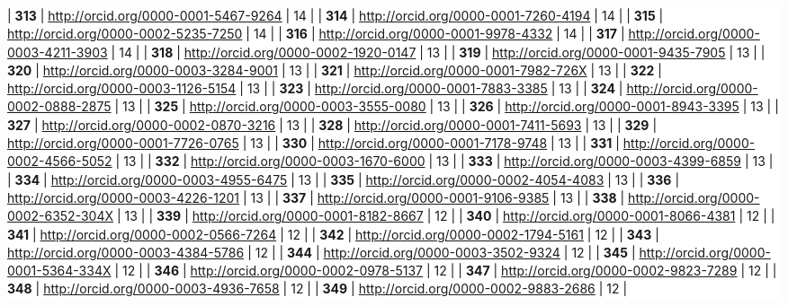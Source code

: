 | **313** | http://orcid.org/0000-0001-5467-9264 | 14                   |
| **314** | http://orcid.org/0000-0001-7260-4194 | 14                   |
| **315** | http://orcid.org/0000-0002-5235-7250 | 14                   |
| **316** | http://orcid.org/0000-0001-9978-4332 | 14                   |
| **317** | http://orcid.org/0000-0003-4211-3903 | 14                   |
| **318** | http://orcid.org/0000-0002-1920-0147 | 13                   |
| **319** | http://orcid.org/0000-0001-9435-7905 | 13                   |
| **320** | http://orcid.org/0000-0003-3284-9001 | 13                   |
| **321** | http://orcid.org/0000-0001-7982-726X | 13                   |
| **322** | http://orcid.org/0000-0003-1126-5154 | 13                   |
| **323** | http://orcid.org/0000-0001-7883-3385 | 13                   |
| **324** | http://orcid.org/0000-0002-0888-2875 | 13                   |
| **325** | http://orcid.org/0000-0003-3555-0080 | 13                   |
| **326** | http://orcid.org/0000-0001-8943-3395 | 13                   |
| **327** | http://orcid.org/0000-0002-0870-3216 | 13                   |
| **328** | http://orcid.org/0000-0001-7411-5693 | 13                   |
| **329** | http://orcid.org/0000-0001-7726-0765 | 13                   |
| **330** | http://orcid.org/0000-0001-7178-9748 | 13                   |
| **331** | http://orcid.org/0000-0002-4566-5052 | 13                   |
| **332** | http://orcid.org/0000-0003-1670-6000 | 13                   |
| **333** | http://orcid.org/0000-0003-4399-6859 | 13                   |
| **334** | http://orcid.org/0000-0003-4955-6475 | 13                   |
| **335** | http://orcid.org/0000-0002-4054-4083 | 13                   |
| **336** | http://orcid.org/0000-0003-4226-1201 | 13                   |
| **337** | http://orcid.org/0000-0001-9106-9385 | 13                   |
| **338** | http://orcid.org/0000-0002-6352-304X | 13                   |
| **339** | http://orcid.org/0000-0001-8182-8667 | 12                   |
| **340** | http://orcid.org/0000-0001-8066-4381 | 12                   |
| **341** | http://orcid.org/0000-0002-0566-7264 | 12                   |
| **342** | http://orcid.org/0000-0002-1794-5161 | 12                   |
| **343** | http://orcid.org/0000-0003-4384-5786 | 12                   |
| **344** | http://orcid.org/0000-0003-3502-9324 | 12                   |
| **345** | http://orcid.org/0000-0001-5364-334X | 12                   |
| **346** | http://orcid.org/0000-0002-0978-5137 | 12                   |
| **347** | http://orcid.org/0000-0002-9823-7289 | 12                   |
| **348** | http://orcid.org/0000-0003-4936-7658 | 12                   |
| **349** | http://orcid.org/0000-0002-9883-2686 | 12                   |